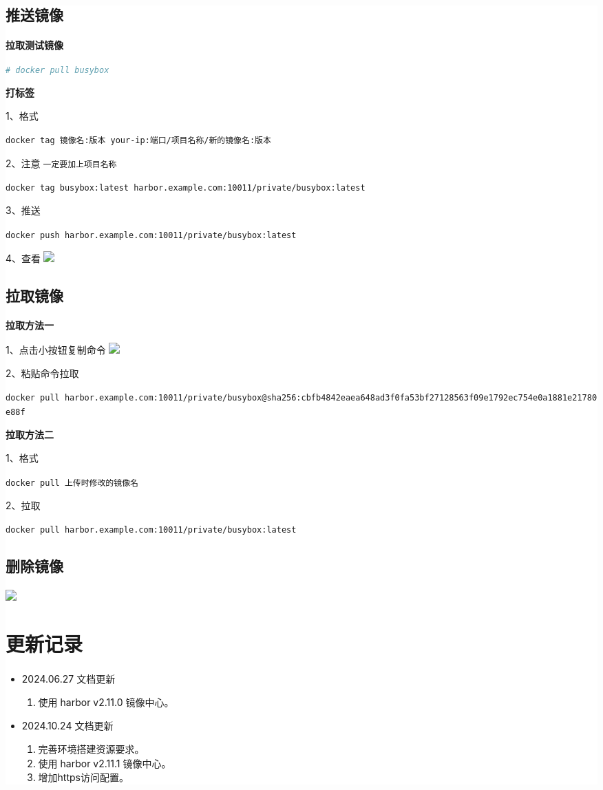 ## 推送镜像

**拉取测试镜像**
```bash
# docker pull busybox
```

**打标签**

1、格式
```bash
docker tag 镜像名:版本 your-ip:端口/项目名称/新的镜像名:版本
```

2、注意 `一定要加上项目名称`

```bash
docker tag busybox:latest harbor.example.com:10011/private/busybox:latest
```

3、推送
```bash
docker push harbor.example.com:10011/private/busybox:latest
```

4、查看
![](/images/harbor/20.png)

## 拉取镜像

**拉取方法一**

1、点击小按钮复制命令
![](/img/linux/harbor/40.jpg)

2、粘贴命令拉取
```bash
docker pull harbor.example.com:10011/private/busybox@sha256:cbfb4842eaea648ad3f0fa53bf27128563f09e1792ec754e0a1881e21780e88f
```

**拉取方法二**

1、格式
```bash
docker pull 上传时修改的镜像名
```

2、拉取
```bash
docker pull harbor.example.com:10011/private/busybox:latest
```

## 删除镜像

![](/img/linux/harbor/50.jpg)

# 更新记录

- 2024.06.27 文档更新

  1. 使用 harbor v2.11.0 镜像中心。

- 2024.10.24 文档更新
  
  1. 完善环境搭建资源要求。
  2. 使用 harbor v2.11.1 镜像中心。
  3. 增加https访问配置。